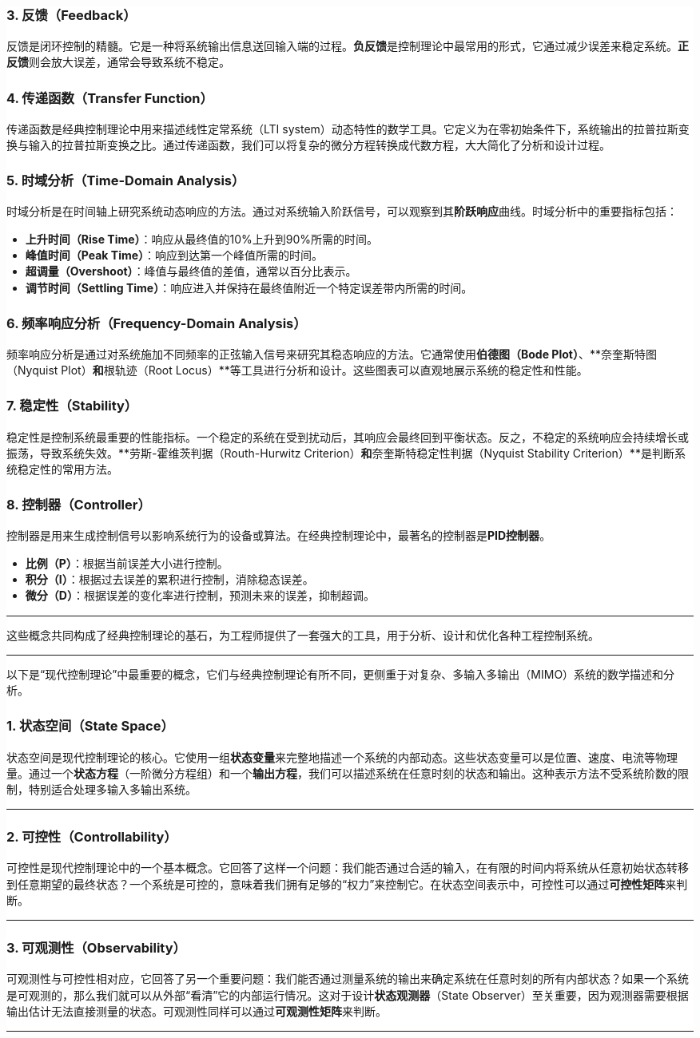 ### 3. **反馈（Feedback）**
反馈是闭环控制的精髓。它是一种将系统输出信息送回输入端的过程。**负反馈**是控制理论中最常用的形式，它通过减少误差来稳定系统。**正反馈**则会放大误差，通常会导致系统不稳定。

### 4. **传递函数（Transfer Function）**
传递函数是经典控制理论中用来描述线性定常系统（LTI system）动态特性的数学工具。它定义为在零初始条件下，系统输出的拉普拉斯变换与输入的拉普拉斯变换之比。通过传递函数，我们可以将复杂的微分方程转换成代数方程，大大简化了分析和设计过程。

### 5. **时域分析（Time-Domain Analysis）**
时域分析是在时间轴上研究系统动态响应的方法。通过对系统输入阶跃信号，可以观察到其**阶跃响应**曲线。时域分析中的重要指标包括：
* **上升时间（Rise Time）**：响应从最终值的10%上升到90%所需的时间。
* **峰值时间（Peak Time）**：响应到达第一个峰值所需的时间。
* **超调量（Overshoot）**：峰值与最终值的差值，通常以百分比表示。
* **调节时间（Settling Time）**：响应进入并保持在最终值附近一个特定误差带内所需的时间。

### 6. **频率响应分析（Frequency-Domain Analysis）**
频率响应分析是通过对系统施加不同频率的正弦输入信号来研究其稳态响应的方法。它通常使用**伯德图（Bode Plot）**、**奈奎斯特图（Nyquist Plot）**和**根轨迹（Root Locus）**等工具进行分析和设计。这些图表可以直观地展示系统的稳定性和性能。

### 7. **稳定性（Stability）**
稳定性是控制系统最重要的性能指标。一个稳定的系统在受到扰动后，其响应会最终回到平衡状态。反之，不稳定的系统响应会持续增长或振荡，导致系统失效。**劳斯-霍维茨判据（Routh-Hurwitz Criterion）**和**奈奎斯特稳定性判据（Nyquist Stability Criterion）**是判断系统稳定性的常用方法。

### 8. **控制器（Controller）**
控制器是用来生成控制信号以影响系统行为的设备或算法。在经典控制理论中，最著名的控制器是**PID控制器**。
* **比例（P）**：根据当前误差大小进行控制。
* **积分（I）**：根据过去误差的累积进行控制，消除稳态误差。
* **微分（D）**：根据误差的变化率进行控制，预测未来的误差，抑制超调。

---

这些概念共同构成了经典控制理论的基石，为工程师提供了一套强大的工具，用于分析、设计和优化各种工程控制系统。

---

以下是“现代控制理论”中最重要的概念，它们与经典控制理论有所不同，更侧重于对复杂、多输入多输出（MIMO）系统的数学描述和分析。

### 1. **状态空间（State Space）**
状态空间是现代控制理论的核心。它使用一组**状态变量**来完整地描述一个系统的内部动态。这些状态变量可以是位置、速度、电流等物理量。通过一个**状态方程**（一阶微分方程组）和一个**输出方程**，我们可以描述系统在任意时刻的状态和输出。这种表示方法不受系统阶数的限制，特别适合处理多输入多输出系统。

---

### 2. **可控性（Controllability）**
可控性是现代控制理论中的一个基本概念。它回答了这样一个问题：我们能否通过合适的输入，在有限的时间内将系统从任意初始状态转移到任意期望的最终状态？一个系统是可控的，意味着我们拥有足够的“权力”来控制它。在状态空间表示中，可控性可以通过**可控性矩阵**来判断。

---

### 3. **可观测性（Observability）**
可观测性与可控性相对应，它回答了另一个重要问题：我们能否通过测量系统的输出来确定系统在任意时刻的所有内部状态？如果一个系统是可观测的，那么我们就可以从外部“看清”它的内部运行情况。这对于设计**状态观测器**（State Observer）至关重要，因为观测器需要根据输出估计无法直接测量的状态。可观测性同样可以通过**可观测性矩阵**来判断。

---